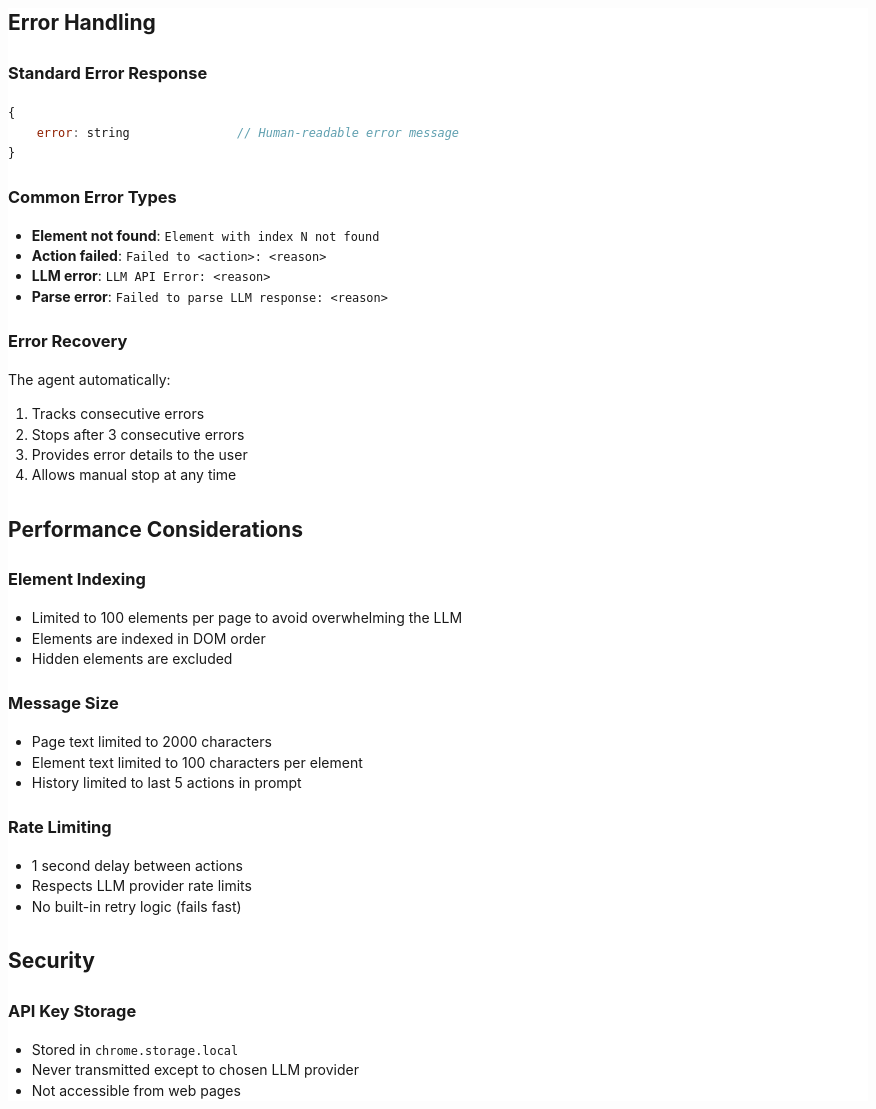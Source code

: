 ## Error Handling

### Standard Error Response

```javascript
{
    error: string               // Human-readable error message
}
```

### Common Error Types

- **Element not found**: `Element with index N not found`
- **Action failed**: `Failed to <action>: <reason>`
- **LLM error**: `LLM API Error: <reason>`
- **Parse error**: `Failed to parse LLM response: <reason>`

### Error Recovery

The agent automatically:
1. Tracks consecutive errors
2. Stops after 3 consecutive errors
3. Provides error details to the user
4. Allows manual stop at any time

## Performance Considerations

### Element Indexing
- Limited to 100 elements per page to avoid overwhelming the LLM
- Elements are indexed in DOM order
- Hidden elements are excluded

### Message Size
- Page text limited to 2000 characters
- Element text limited to 100 characters per element
- History limited to last 5 actions in prompt

### Rate Limiting
- 1 second delay between actions
- Respects LLM provider rate limits
- No built-in retry logic (fails fast)

## Security

### API Key Storage
- Stored in `chrome.storage.local`
- Never transmitted except to chosen LLM provider
- Not accessible from web pages
